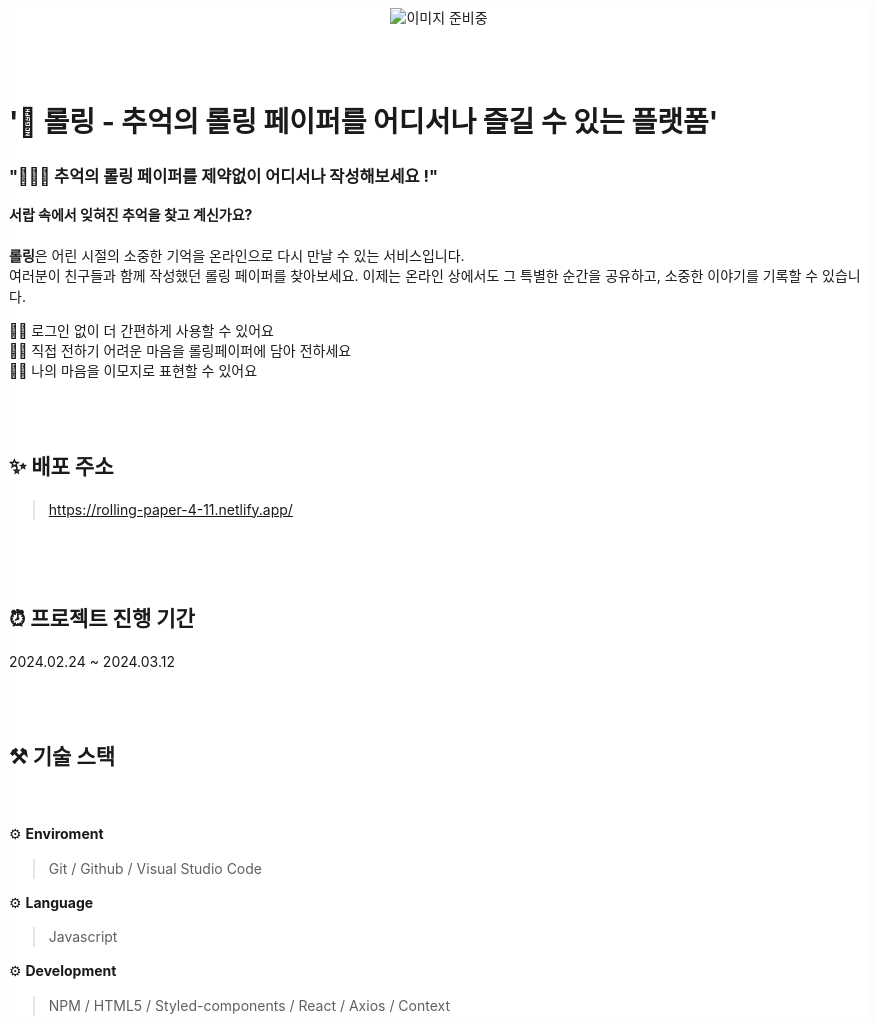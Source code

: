 <p align="center">
  <img  src="https://github.com/part2-11team/rolling-paper/assets/114905530/2978d8d9-938f-4dd0-a32c-3fddde2646ed" alt="이미지 준비중">
</p>

<br />

# '📝 롤링 - 추억의 롤링 페이퍼를 어디서나 즐길 수 있는 플랫폼'


### "🙋🏻‍♀️ 추억의 롤링 페이퍼를 제약없이 어디서나 작성해보세요 !"

**서랍 속에서 잊혀진 추억을 찾고 계신가요?**
<br />
<br />
**롤링**은 어린 시절의 소중한 기억을 온라인으로 다시 만날 수 있는 서비스입니다. 
<br />
여러분이 친구들과 함께 작성했던 롤링 페이퍼를 찾아보세요. 이제는 온라인 상에서도 그 특별한 순간을 공유하고, 소중한 이야기를 기록할 수 있습니다.

☝🏻 로그인 없이 더 간편하게 사용할 수 있어요 <br />
🤘🏻 직접 전하기 어려운 마음을 롤링페이퍼에 담아 전하세요 <br />
🤟🏻 나의 마음을 이모지로 표현할 수 있어요 <br />
<br />
<br />


## ✨ 배포 주소
> https://rolling-paper-4-11.netlify.app/
<br />
<br />


## ⏰ 프로젝트 진행 기간
2024.02.24 ~ 2024.03.12
<br />
<br />
<br />

## ⚒️ 기술 스택

<br>

⚙️ **Enviroment**

> Git / Github / Visual Studio Code

⚙️ **Language**

> Javascript

⚙️ **Development**

> NPM / HTML5 / Styled-components / React / Axios / Context
